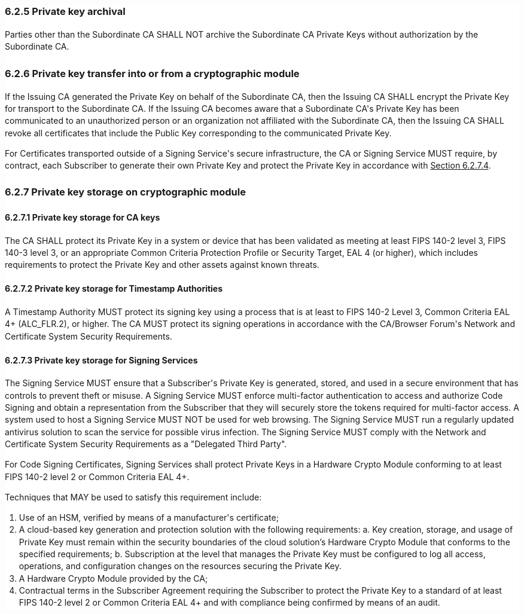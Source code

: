 ### 6.2.5 Private key archival

Parties other than the Subordinate CA SHALL NOT archive the Subordinate CA Private Keys without authorization by the Subordinate CA.

### 6.2.6 Private key transfer into or from a cryptographic module

If the Issuing CA generated the Private Key on behalf of the Subordinate CA, then the Issuing CA SHALL encrypt the Private Key for transport to the Subordinate CA. If the Issuing CA becomes aware that a Subordinate CA's Private Key has been communicated to an unauthorized person or an organization not affiliated with the Subordinate CA, then the Issuing CA SHALL revoke all certificates that include the Public Key corresponding to the communicated Private Key.

For Certificates transported outside of a Signing Service's secure infrastructure, the CA or Signing Service MUST require, by contract, each Subscriber to generate their own Private Key and protect the Private Key in accordance with [Section 6.2.7.4](#6274-subscriber-private-key-protection-and-verification).

### 6.2.7 Private key storage on cryptographic module

#### 6.2.7.1 Private key storage for CA keys

The CA SHALL protect its Private Key in a system or device that has been validated as meeting at least FIPS 140-2 level 3, FIPS 140-3 level 3, or an appropriate Common Criteria Protection Profile or Security Target, EAL 4 (or higher), which includes requirements to protect the Private Key and other assets against known threats.

#### 6.2.7.2 Private key storage for Timestamp Authorities

A Timestamp Authority MUST protect its signing key using a process that is at least to FIPS 140-2 Level 3, Common Criteria EAL 4+ (ALC\_FLR.2), or higher. The CA MUST protect its signing operations in accordance with the CA/Browser Forum's Network and Certificate System Security Requirements.

#### 6.2.7.3 Private key storage for Signing Services

The Signing Service MUST ensure that a Subscriber's Private Key is generated, stored, and used in a secure environment that has controls to prevent theft or misuse. A Signing Service MUST enforce multi-factor authentication to access and authorize Code Signing and obtain a representation from the Subscriber that they will securely store the tokens required for multi-factor access. A system used to host a Signing Service MUST NOT be used for web browsing. The Signing Service MUST run a regularly updated antivirus solution to scan the service for possible virus infection. The Signing Service MUST comply with the Network and Certificate System Security Requirements as a "Delegated Third Party".

For Code Signing Certificates, Signing Services shall protect Private Keys in a Hardware Crypto Module conforming to at least FIPS 140-2 level 2 or Common Criteria EAL 4+.

Techniques that MAY be used to satisfy this requirement include:

1.  Use of an HSM, verified by means of a manufacturer's certificate;
2.  A cloud-based key generation and protection solution with the following requirements:
    a.  Key creation, storage, and usage of Private Key must remain within the security boundaries of the cloud solution’s Hardware Crypto Module that conforms to the specified requirements;
    b.  Subscription at the level that manages the Private Key must be configured to log all access, operations, and configuration changes on the resources securing the Private Key.
3.	 A Hardware Crypto Module provided by the CA;
4.	 Contractual terms in the Subscriber Agreement requiring the Subscriber to protect the Private Key to a standard of at least FIPS 140-2 level 2 or Common Criteria EAL 4+ and with compliance being confirmed by means of an audit.
